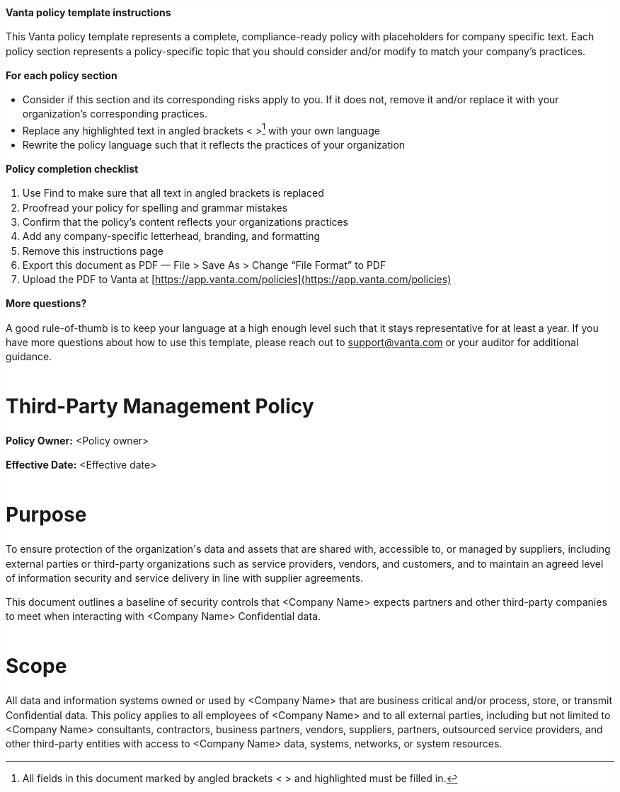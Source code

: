 **Vanta policy template instructions**

This Vanta policy template represents a complete, compliance-ready policy with placeholders for company specific text. Each policy section represents a policy-specific topic that you should consider and/or modify to match your company’s practices.

**For each policy section**

* Consider if this section and its corresponding risks apply to you. If it does not, remove it and/or replace it with your organization’s corresponding practices.  
* Replace any highlighted text in angled brackets \< \>[^1] with your own language  
* Rewrite the policy language such that it reflects the practices of your organization

**Policy completion checklist**

1. Use Find to make sure that all text in angled brackets is replaced  
2. Proofread your policy for spelling and grammar mistakes  
3. Confirm that the policy’s content reflects your organizations practices  
4. Add any company-specific letterhead, branding, and formatting  
5. Remove this instructions page  
6. Export this document as PDF — File \> Save As \> Change “File Format” to PDF  
7. Upload the PDF to Vanta at [https://app.vanta.com/policies](https://app.vanta.com/policies)

**More questions?**

A good rule-of-thumb is to keep your language at a high enough level such that it stays representative for at least a year. If you have more questions about how to use this template, please reach out to [support@vanta.com](mailto:support@vanta.com) or your auditor for additional guidance.

# **Third-Party Management Policy** 

**Policy Owner:** \<Policy owner\>

**Effective Date:** \<Effective date\> 

# **Purpose** 

To ensure protection of the organization's data and assets that are shared with, accessible to, or managed by suppliers, including external parties or third-party organizations such as service providers, vendors, and customers, and to maintain an agreed level of information security and service delivery in line with supplier agreements.

This document outlines a baseline of security controls that \<Company Name\> expects partners and other third-party companies to meet when interacting with \<Company Name\> Confidential data.

# **Scope** 

All data and information systems owned or used by \<Company Name\> that are business critical and/or process, store, or transmit Confidential data. This policy applies to all employees of \<Company Name\> and to all external parties, including but not limited to \<Company Name\> consultants, contractors, business partners, vendors, suppliers, partners, outsourced service providers, and other third-party entities with access to \<Company Name\> data, systems, networks, or system resources.


[^1]:  All fields in this document marked by angled brackets \< \> and highlighted must be filled in.
[^2]:  This is a reference to another Vanta policy. If you are not planning on using this policy, describe your company’s physical and environmental security controls here.